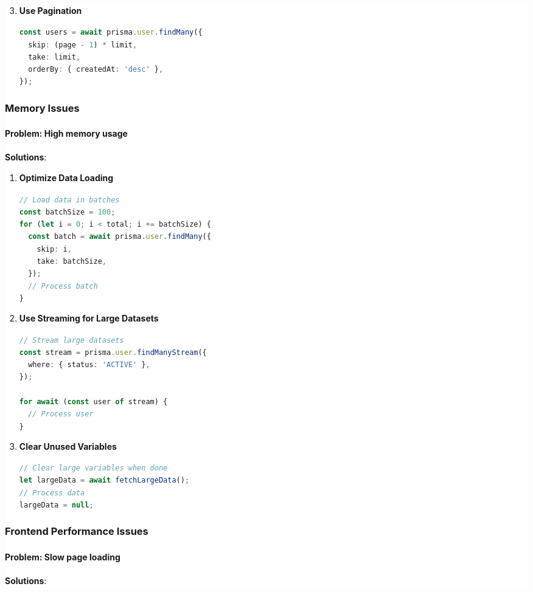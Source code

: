 3. **Use Pagination**
   ```typescript
   const users = await prisma.user.findMany({
     skip: (page - 1) * limit,
     take: limit,
     orderBy: { createdAt: 'desc' },
   });
   ```

### Memory Issues

#### Problem: High memory usage

**Solutions**:

1. **Optimize Data Loading**

   ```typescript
   // Load data in batches
   const batchSize = 100;
   for (let i = 0; i < total; i += batchSize) {
     const batch = await prisma.user.findMany({
       skip: i,
       take: batchSize,
     });
     // Process batch
   }
   ```

2. **Use Streaming for Large Datasets**

   ```typescript
   // Stream large datasets
   const stream = prisma.user.findManyStream({
     where: { status: 'ACTIVE' },
   });

   for await (const user of stream) {
     // Process user
   }
   ```

3. **Clear Unused Variables**
   ```typescript
   // Clear large variables when done
   let largeData = await fetchLargeData();
   // Process data
   largeData = null;
   ```

### Frontend Performance Issues

#### Problem: Slow page loading

**Solutions**:

